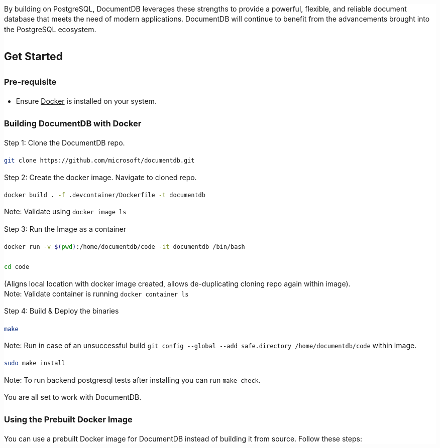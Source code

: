 By building on PostgreSQL, DocumentDB leverages these strengths to provide a powerful, flexible, and reliable document database that meets the need of modern applications. DocumentDB will continue to benefit from the advancements brought into the PostgreSQL ecosystem.

## Get Started

### Pre-requisite

- Ensure [Docker](https://docs.docker.com/engine/install/) is installed on your system.

### Building DocumentDB with Docker

Step 1: Clone the DocumentDB repo.

```bash
git clone https://github.com/microsoft/documentdb.git
```

Step 2: Create the docker image. Navigate to cloned repo.

```bash
docker build . -f .devcontainer/Dockerfile -t documentdb 
```

Note: Validate using `docker image ls`

Step 3: Run the Image as a container

```bash
docker run -v $(pwd):/home/documentdb/code -it documentdb /bin/bash 

cd code
```

(Aligns local location with docker image created, allows de-duplicating cloning repo again within image).<br>
Note: Validate container is running `docker container ls`

Step 4: Build & Deploy the binaries

```bash
make 
```

Note: Run in case of an unsuccessful build `git config --global --add safe.directory /home/documentdb/code` within image.

```bash
sudo make install
```

Note: To run backend postgresql tests after installing you can run `make check`.

You are all set to work with DocumentDB.

### Using the Prebuilt Docker Image

You can use a prebuilt Docker image for DocumentDB instead of building it from source. Follow these steps:
